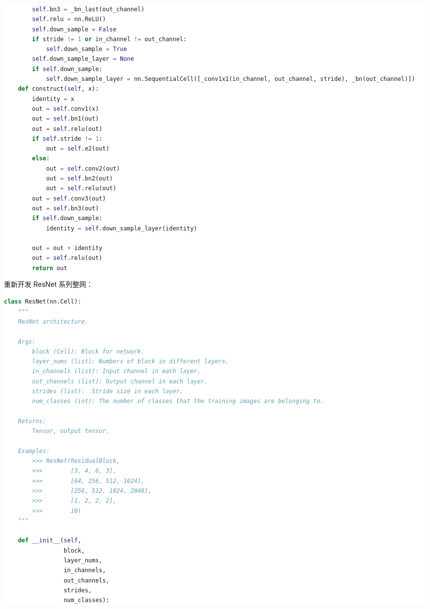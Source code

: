 ```python
        self.bn3 = _bn_last(out_channel)
        self.relu = nn.ReLU()
        self.down_sample = False
        if stride != 1 or in_channel != out_channel:
            self.down_sample = True
        self.down_sample_layer = None
        if self.down_sample:
            self.down_sample_layer = nn.SequentialCell([_conv1x1(in_channel, out_channel, stride), _bn(out_channel)])
    def construct(self, x):
        identity = x
        out = self.conv1(x)
        out = self.bn1(out)
        out = self.relu(out)
        if self.stride != 1:
            out = self.e2(out)
        else:
            out = self.conv2(out)
            out = self.bn2(out)
            out = self.relu(out)
        out = self.conv3(out)
        out = self.bn3(out)
        if self.down_sample:
            identity = self.down_sample_layer(identity)

        out = out + identity
        out = self.relu(out)
        return out
```

重新开发 ResNet 系列整网：

```python
class ResNet(nn.Cell):
    """
    ResNet architecture.

    Args:
        block (Cell): Block for network.
        layer_nums (list): Numbers of block in different layers.
        in_channels (list): Input channel in each layer.
        out_channels (list): Output channel in each layer.
        strides (list):  Stride size in each layer.
        num_classes (int): The number of classes that the training images are belonging to.

    Returns:
        Tensor, output tensor.

    Examples:
        >>> ResNet(ResidualBlock,
        >>>        [3, 4, 6, 3],
        >>>        [64, 256, 512, 1024],
        >>>        [256, 512, 1024, 2048],
        >>>        [1, 2, 2, 2],
        >>>        10)
    """

    def __init__(self,
                 block,
                 layer_nums,
                 in_channels,
                 out_channels,
                 strides,
                 num_classes):
```